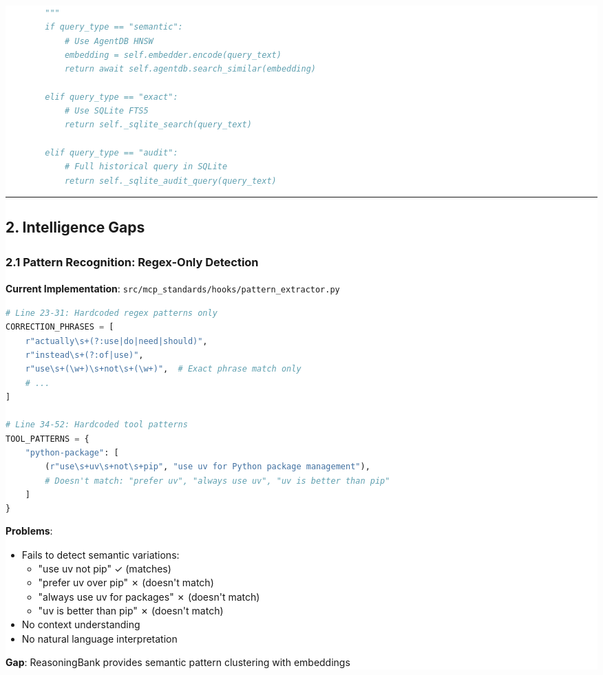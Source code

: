 ```python
        """
        if query_type == "semantic":
            # Use AgentDB HNSW
            embedding = self.embedder.encode(query_text)
            return await self.agentdb.search_similar(embedding)

        elif query_type == "exact":
            # Use SQLite FTS5
            return self._sqlite_search(query_text)

        elif query_type == "audit":
            # Full historical query in SQLite
            return self._sqlite_audit_query(query_text)
```

---

## 2. Intelligence Gaps

### 2.1 Pattern Recognition: Regex-Only Detection

**Current Implementation**: `src/mcp_standards/hooks/pattern_extractor.py`

```python
# Line 23-31: Hardcoded regex patterns only
CORRECTION_PHRASES = [
    r"actually\s+(?:use|do|need|should)",
    r"instead\s+(?:of|use)",
    r"use\s+(\w+)\s+not\s+(\w+)",  # Exact phrase match only
    # ...
]

# Line 34-52: Hardcoded tool patterns
TOOL_PATTERNS = {
    "python-package": [
        (r"use\s+uv\s+not\s+pip", "use uv for Python package management"),
        # Doesn't match: "prefer uv", "always use uv", "uv is better than pip"
    ]
}
```

**Problems**:
- Fails to detect semantic variations:
  - "use uv not pip" ✓ (matches)
  - "prefer uv over pip" ✗ (doesn't match)
  - "always use uv for packages" ✗ (doesn't match)
  - "uv is better than pip" ✗ (doesn't match)
- No context understanding
- No natural language interpretation

**Gap**: ReasoningBank provides semantic pattern clustering with embeddings
